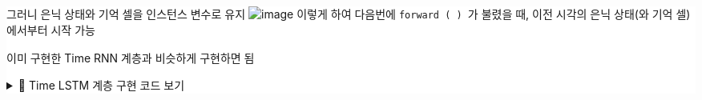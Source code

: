 그러니 은닉 상태와 기억 셀을 인스턴스 변수로 유지 
![image](https://user-images.githubusercontent.com/76824611/130952454-da51d574-6fd6-4784-bade-062add646a57.png)
이렇게 하여 다음번에 ```forward ( ) ```가 불렸을 때, 이전 시각의 은닉 상태(와 기억 셀)에서부터 시작 가능    

이미 구현한 Time RNN 계층과 비슷하게 구현하면 됨    

<details>
<summary>👀 Time LSTM 계층 구현 코드 보기</summary>
<div markdown="1">
  
```python
class TimeLSTM:
 def __init__(self, Wx, Wh, b, stateful=False):
  self.params = [Wx, Wh, b] 
  self.grads = [np.zeros_like(Wx), np.zeros_like(Wh), np.zeros_like(b)] 
  self.layers = None

  self.h, self.c = None, None 
  self.dh = None 
  self.stateful = stateful

 def forward(self, xs):
  Wx, Wh, b = self.params 
  N, T, D = xs.shape
  H = Wh.shape[0]

  self.layers = [] 
  hs = np.empty((N, T, H), dtype='f')

  if not self.stateful or self.h is None:
   self.h = np.zeros((N, H), dtype='f')
  if not self.stateful or self.c is None:
   self.c = np.zeros((N, H), dtype='f')

  for t in range(T):
   layer = LSTM(*self.params) 
   self.h, self.c = layer.forward(xs[:, t, :], self.h, self.c) 
   hs[:, t, :] = self.h

   self.layers.append(layer)

   return hs

 def backward(self, dhs):
  Wx, Wh, b = self.params 
  N, T, H = dhs.shape 
  D = Wx.shape[0]

  dxs = np.empty((N, T, D), dtype='f') 
  dh, dc = 0, 0

  grads = [0, 0, 0] 
  for t in reversed(range(T)):
   layer = self.layers[t] 
   dx, dh, dc = layer.backward(dhs[:, t, :] + dh, dc) dxs[:, t, :] = dx 
   for i, grad in enumerate(layer.grads):
    grads[i] += grad

   for i, grad in enumerate(grads):
    self.grads[i][...] = grad
    self.dh = dh 
   return dxs

 def set_state(self, h, c=None):
```